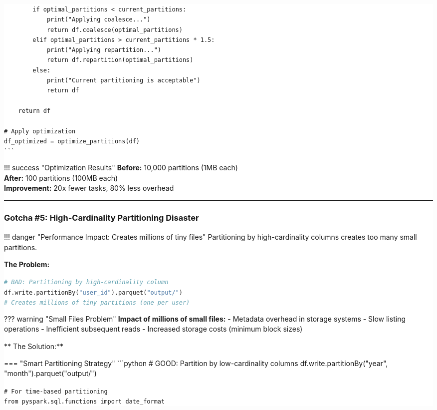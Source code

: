             if optimal_partitions < current_partitions:
                print("Applying coalesce...")
                return df.coalesce(optimal_partitions)
            elif optimal_partitions > current_partitions * 1.5:
                print("Applying repartition...")
                return df.repartition(optimal_partitions)
            else:
                print("Current partitioning is acceptable")
                return df
        
        return df
    
    # Apply optimization
    df_optimized = optimize_partitions(df)
    ```

!!! success "Optimization Results"
    **Before:** 10,000 partitions (1MB each)  
    **After:** 100 partitions (100MB each)  
    **Improvement:** 20x fewer tasks, 80% less overhead

---

###  Gotcha #5: High-Cardinality Partitioning Disaster

!!! danger "Performance Impact: Creates millions of tiny files"
    Partitioning by high-cardinality columns creates too many small partitions.

**The Problem:**
```python
# BAD: Partitioning by high-cardinality column
df.write.partitionBy("user_id").parquet("output/")  
# Creates millions of tiny partitions (one per user)
```

??? warning "Small Files Problem"
    **Impact of millions of small files:**
    - Metadata overhead in storage systems
    - Slow listing operations
    - Inefficient subsequent reads
    - Increased storage costs (minimum block sizes)

** The Solution:**

=== "Smart Partitioning Strategy"
    ```python
    # GOOD: Partition by low-cardinality columns
    df.write.partitionBy("year", "month").parquet("output/")
    
    # For time-based partitioning
    from pyspark.sql.functions import date_format
    